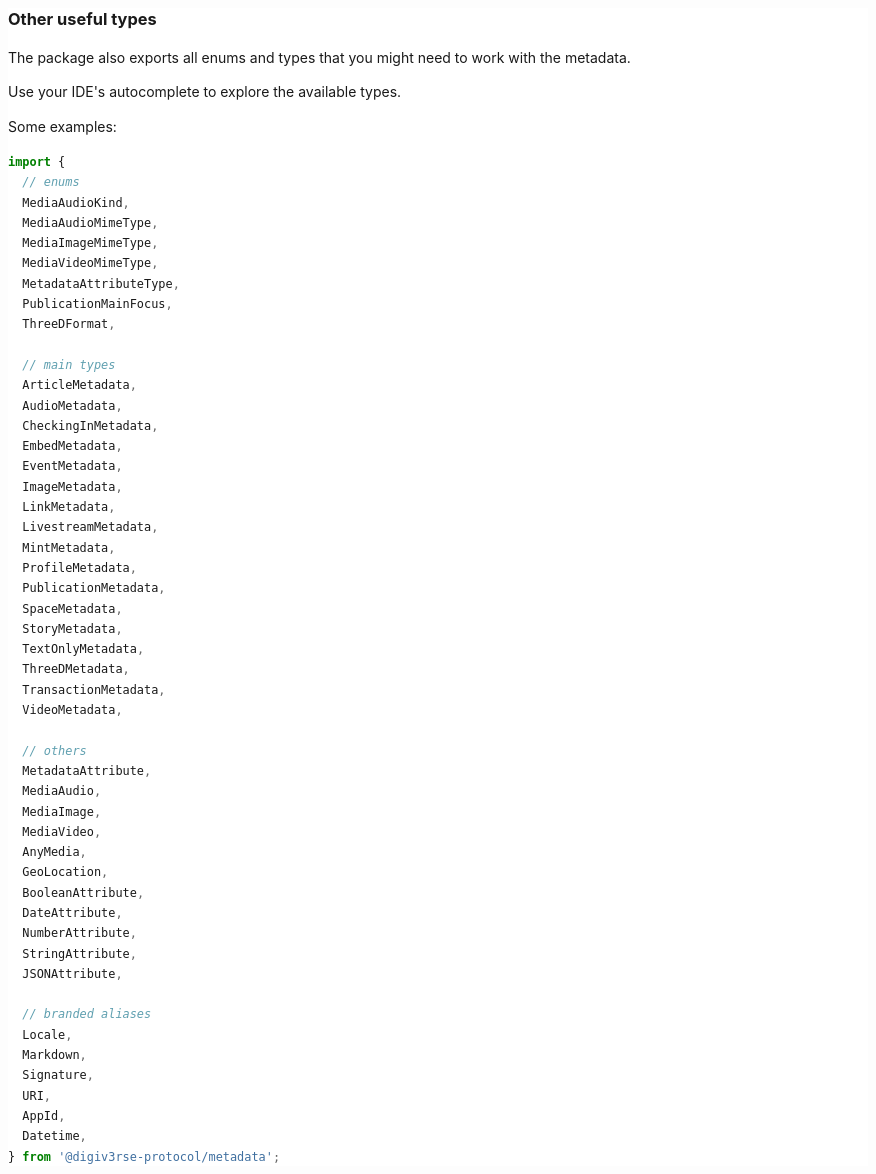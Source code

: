 ### Other useful types

The package also exports all enums and types that you might need to work with the metadata.

Use your IDE's autocomplete to explore the available types.

Some examples:

```ts
import {
  // enums
  MediaAudioKind,
  MediaAudioMimeType,
  MediaImageMimeType,
  MediaVideoMimeType,
  MetadataAttributeType,
  PublicationMainFocus,
  ThreeDFormat,

  // main types
  ArticleMetadata,
  AudioMetadata,
  CheckingInMetadata,
  EmbedMetadata,
  EventMetadata,
  ImageMetadata,
  LinkMetadata,
  LivestreamMetadata,
  MintMetadata,
  ProfileMetadata,
  PublicationMetadata,
  SpaceMetadata,
  StoryMetadata,
  TextOnlyMetadata,
  ThreeDMetadata,
  TransactionMetadata,
  VideoMetadata,

  // others
  MetadataAttribute,
  MediaAudio,
  MediaImage,
  MediaVideo,
  AnyMedia,
  GeoLocation,
  BooleanAttribute,
  DateAttribute,
  NumberAttribute,
  StringAttribute,
  JSONAttribute,

  // branded aliases
  Locale,
  Markdown,
  Signature,
  URI,
  AppId,
  Datetime,
} from '@digiv3rse-protocol/metadata';
```

